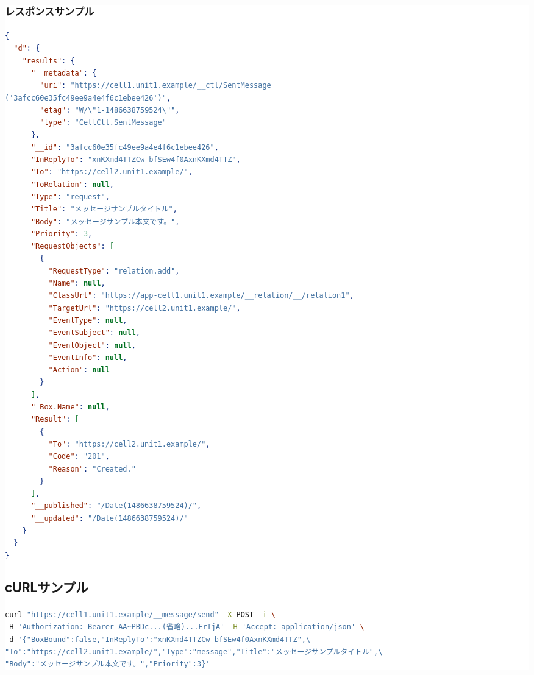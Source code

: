 ### レスポンスサンプル
```JSON
{
  "d": {
    "results": {
      "__metadata": {
        "uri": "https://cell1.unit1.example/__ctl/SentMessage
('3afcc60e35fc49ee9a4e4f6c1ebee426')",
        "etag": "W/\"1-1486638759524\"",
        "type": "CellCtl.SentMessage"
      },
      "__id": "3afcc60e35fc49ee9a4e4f6c1ebee426",
      "InReplyTo": "xnKXmd4TTZCw-bfSEw4f0AxnKXmd4TTZ",
      "To": "https://cell2.unit1.example/",
      "ToRelation": null,
      "Type": "request",
      "Title": "メッセージサンプルタイトル",
      "Body": "メッセージサンプル本文です。",
      "Priority": 3,
      "RequestObjects": [
        {
          "RequestType": "relation.add",
          "Name": null,
          "ClassUrl": "https://app-cell1.unit1.example/__relation/__/relation1",
          "TargetUrl": "https://cell2.unit1.example/",
          "EventType": null,
          "EventSubject": null,
          "EventObject": null,
          "EventInfo": null,
          "Action": null
        }
      ],
      "_Box.Name": null,
      "Result": [
        {
          "To": "https://cell2.unit1.example/",
          "Code": "201",
          "Reason": "Created."
        }
      ],
      "__published": "/Date(1486638759524)/",
      "__updated": "/Date(1486638759524)/"
    }
  }
}
```

## cURLサンプル
```sh
curl "https://cell1.unit1.example/__message/send" -X POST -i \
-H 'Authorization: Bearer AA~PBDc...(省略)...FrTjA' -H 'Accept: application/json' \
-d '{"BoxBound":false,"InReplyTo":"xnKXmd4TTZCw-bfSEw4f0AxnKXmd4TTZ",\
"To":"https://cell2.unit1.example/","Type":"message","Title":"メッセージサンプルタイトル",\
"Body":"メッセージサンプル本文です。","Priority":3}'
```
